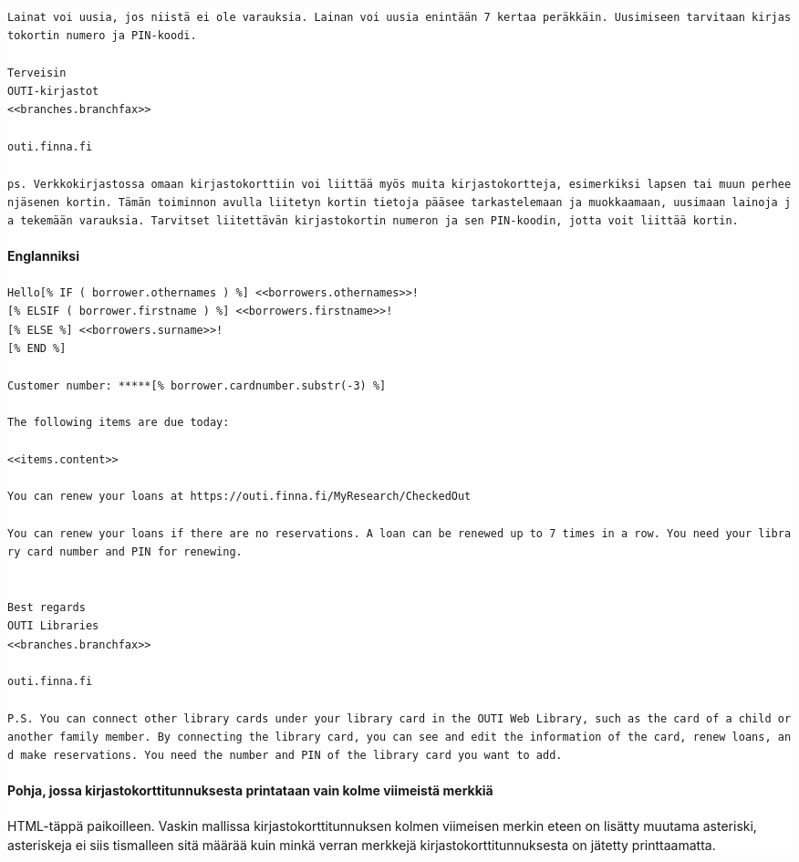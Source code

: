 ```
Lainat voi uusia, jos niistä ei ole varauksia. Lainan voi uusia enintään 7 kertaa peräkkäin. Uusimiseen tarvitaan kirjastokortin numero ja PIN-koodi.

Terveisin 
OUTI-kirjastot
<<branches.branchfax>>

outi.finna.fi

ps. Verkkokirjastossa omaan kirjastokorttiin voi liittää myös muita kirjastokortteja, esimerkiksi lapsen tai muun perheenjäsenen kortin. Tämän toiminnon avulla liitetyn kortin tietoja pääsee tarkastelemaan ja muokkaamaan, uusimaan lainoja ja tekemään varauksia. Tarvitset liitettävän kirjastokortin numeron ja sen PIN-koodin, jotta voit liittää kortin.
```

#### Englanniksi

```
Hello[% IF ( borrower.othernames ) %] <<borrowers.othernames>>!
[% ELSIF ( borrower.firstname ) %] <<borrowers.firstname>>!
[% ELSE %] <<borrowers.surname>>! 
[% END %] 

Customer number: *****[% borrower.cardnumber.substr(-3) %]

The following items are due today:

<<items.content>>

You can renew your loans at https://outi.finna.fi/MyResearch/CheckedOut

You can renew your loans if there are no reservations. A loan can be renewed up to 7 times in a row. You need your library card number and PIN for renewing.


Best regards
OUTI Libraries
<<branches.branchfax>>

outi.finna.fi

P.S. You can connect other library cards under your library card in the OUTI Web Library, such as the card of a child or another family member. By connecting the library card, you can see and edit the information of the card, renew loans, and make reservations. You need the number and PIN of the library card you want to add.
```

#### Pohja, jossa kirjastokorttitunnuksesta printataan vain kolme viimeistä merkkiä
HTML-täppä paikoilleen. Vaskin mallissa kirjastokorttitunnuksen kolmen viimeisen merkin eteen on lisätty muutama asteriski, asteriskeja ei siis tismalleen sitä määrää kuin minkä verran merkkejä kirjastokorttitunnuksesta on jätetty printtaamatta.
